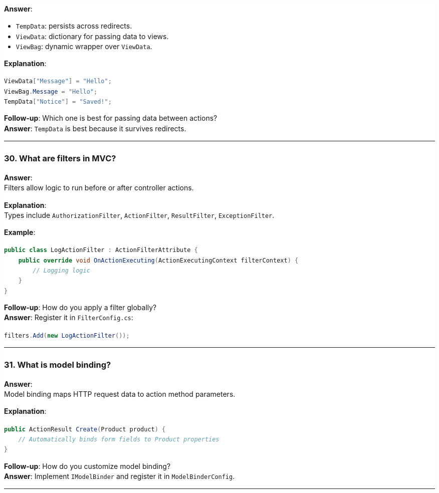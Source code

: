 **Answer**:  
- `TempData`: persists across redirects.  
- `ViewData`: dictionary for passing data to views.  
- `ViewBag`: dynamic wrapper over `ViewData`.

**Explanation**:
```csharp
ViewData["Message"] = "Hello";
ViewBag.Message = "Hello";
TempData["Notice"] = "Saved!";
```

**Follow-up**: Which one is best for passing data between actions?  
**Answer**: `TempData` is best because it survives redirects.

---

### 30. What are filters in MVC?

**Answer**:  
Filters allow logic to run before or after controller actions.

**Explanation**:  
Types include `AuthorizationFilter`, `ActionFilter`, `ResultFilter`, `ExceptionFilter`.

**Example**:
```csharp
public class LogActionFilter : ActionFilterAttribute {
    public override void OnActionExecuting(ActionExecutingContext filterContext) {
        // Logging logic
    }
}
```

**Follow-up**: How do you apply a filter globally?  
**Answer**: Register it in `FilterConfig.cs`:
```csharp
filters.Add(new LogActionFilter());
```

---

### 31. What is model binding?

**Answer**:  
Model binding maps HTTP request data to action method parameters.

**Explanation**:
```csharp
public ActionResult Create(Product product) {
    // Automatically binds form fields to Product properties
}
```

**Follow-up**: How do you customize model binding?  
**Answer**: Implement `IModelBinder` and register it in `ModelBinderConfig`.

---